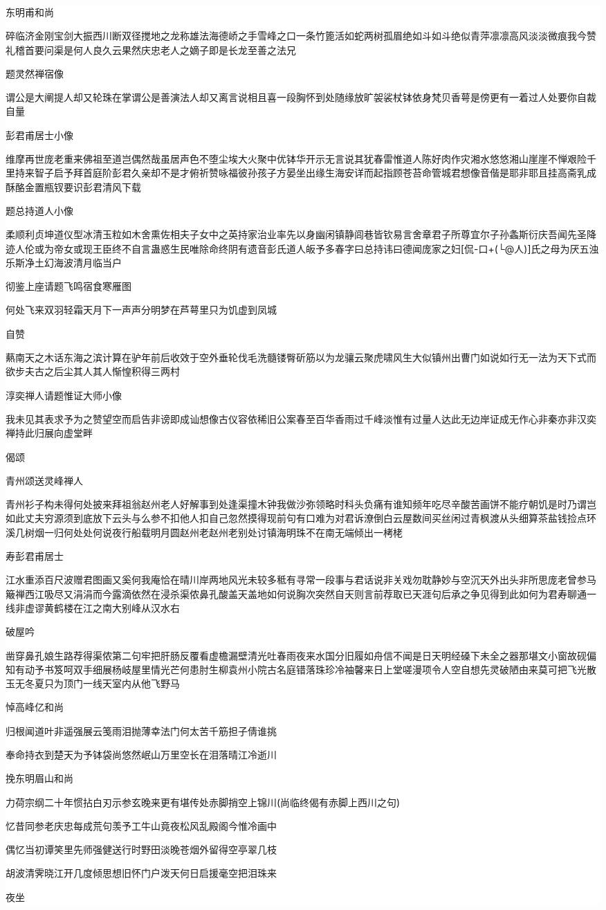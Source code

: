 东明甫和尚  

碎临济金刚宝剑大振西川断双径搅地之龙称雄法海德峤之手雪峰之口一条竹篦活如蛇两树孤眉绝如斗如斗绝似青萍凛凛高风淡淡微痕我今赞礼稽首要问渠是何人良久云果然庆忠老人之嫡子即是长龙至善之法兄  

题灵然禅宿像  

谓公是大阐提人却又轮珠在掌谓公是善演法人却又离言说相且喜一段胸怀到处随缘放旷袈裟杖钵依身梵贝香萼是傍更有一着过人处要你自裁自量  

彭君甫居士小像  

维摩再世庞老重来佛祖至道岂偶然哉虽居声色不堕尘埃大火聚中优钵华开示无言说其犹春雷惟道人陈好肉作灾湘水悠悠湘山崖崖不惮艰险千里持来智子启予拜首庭阶彭君久亲却不是才俯祈赞咏福彼孙孩子方晏坐出缘生海安详而起指顾苍苔命管城君想像音偕是耶非耶且挂高斋乳成酥酪金置瓶钗要识彭君清风下载  

题总持道人小像  

柔顺利贞坤道仪型冰清玉粒如木舍熏佐相夫子女中之英持家治业率先以身幽闲镇静闾巷皆钦易言舍章君子所尊宜尔子孙螽斯衍庆吾闻先圣降迹人伦或为帝女或现王臣终不自言蛊惑生民唯除命终阴有遗音彭氏道人皈予多春字曰总持讳曰德闻庞家之妇[侃-口+(└@人)]氏之母为厌五浊乐斯净土幻海波清月临当户  

彻鉴上座请题飞鸣宿食寒雁图  

何处飞来双羽轻霜天月下一声声分明梦在芦萼里只为饥虚到凤城  

自赞  

爇南天之木话东海之滨计算在驴年前后收效于空外垂轮伐毛洗髓镂臀斫筋以为龙骧云聚虎啸风生大似镇州出曹门如说如行无一法为天下式而欲步夫古之后尘其人其人惭惶积得三两村  

淳奕禅人请题惟证大师小像  

我未见其表求予为之赞望空而启告非谤即成讪想像古仪容依稀旧公案春至百华香雨过千峰淡惟有过量人达此无边岸证成无作心非秦亦非汉奕禅持此归展向虚堂畔  

偈颂  

青州颂送灵峰禅人  

青州衫子构未得何处披来拜祖翁赵州老人好解事到处逢渠撞木钟我做沙弥领略时科头负痛有谁知频年吃尽辛酸苦画饼不能疗朝饥是时乃谓岂如此丈夫穷源须到底放下云头与么参不扣他人扣自己忽然摸得现前句有口难为对君诉潦倒白云屋数间买丝闲过青枫渡从头细算茶盐钱捡点环溪几树烟一归何处处何说夜行船载明月圆赵州老赵州老别处讨镇海明珠不在南无端倾出一栲栳  

寿彭君甫居士  

江水重添百尺波赠君图画又奚何我庵恰在晴川岸两地风光未较多秪有寻常一段事与君话说非关戏勿耽静妙与空沉天外出头非所思庞老曾参马簸禅西江吸尽又涓涓而今露滴依然在浸杀渠侬鼻孔酸盖天盖地如何说胸次突然自天则言前荐取已天涯句后承之争见得到此如何为君寿聊通一线非虚谬黄鹤楼在江之南大别峰从汉水右  

破屋吟  

凿穿鼻孔娘生路荐得渠侬第二句牢把肝肠反覆看虚檐漏壁清光吐春雨夜来水国分旧履如舟信不闻是日天明经磉下未全之器那堪文小窗故砚偏知有动予书笈呵双手细展杨岐屋里情光芒何患肘生柳袁州小院古名庭错落珠珍冷袖馨来日上堂嗟漫项令人空自想先灵破陋由来莫可把飞光散玉无冬夏只为顶门一线天室内从他飞野马  

悼高峰亿和尚  

归根闻道叶非遥强展云笺雨泪抛薄幸法门何太苦千筋担子倩谁挑  

奉命持衣到楚天为予钵袋尚悠然岷山万里空长在泪落晴江冷逝川  

挽东明眉山和尚  

力荷宗纲二十年惯拈白刃示参玄晚来更有堪传处赤脚捎空上锦川(尚临终偈有赤脚上西川之句)  

忆昔同参老庆忠每成荒句羡予工牛山竟夜松风乱殿阁今惟冷画中  

偶忆当初谭笑里先师强健送行时野田淡晚苍烟外留得空亭翠几枝  

胡波清霁晓江开几度倾思想旧怀门户泼天何日启援毫空把泪珠来  

夜坐  
